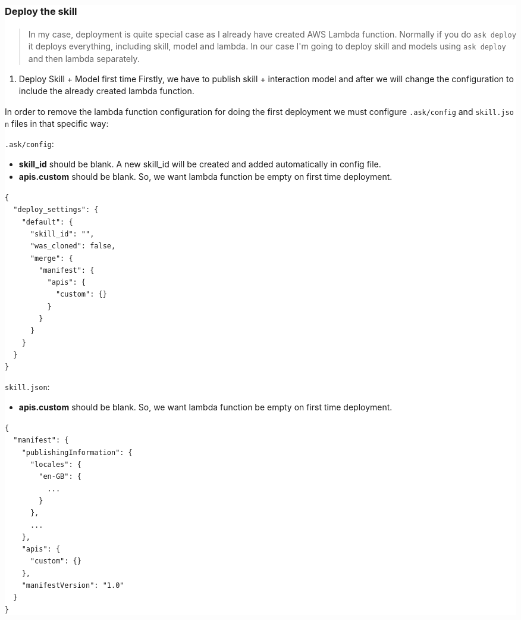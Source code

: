 ### Deploy the skill
> In my case, deployment is quite special case as I already have created AWS Lambda function. Normally if you do `ask deploy` it deploys everything, including skill, model and lambda. In our case I'm going to deploy skill and models using `ask deploy` and then lambda separately.


1. Deploy Skill + Model first time
Firstly, we have to publish skill + interaction model and after we will change the configuration to include the already created lambda function.

In order to remove the lambda function configuration for doing the first deployment we must configure `.ask/config` and `skill.json` files in that specific way: 

`.ask/config`:
* **skill_id** should be blank. A new skill_id will be created and added automatically in config file.
* **apis.custom** should be blank. So, we want lambda function be empty on first time deployment.
```
{
  "deploy_settings": {
    "default": {
      "skill_id": "",
      "was_cloned": false,
      "merge": {
        "manifest": {
          "apis": {
            "custom": {}
          }
        }
      }
    }
  }
}
```

`skill.json`:
* **apis.custom** should be blank. So, we want lambda function be empty on first time deployment.
```
{
  "manifest": {
    "publishingInformation": {
      "locales": {
        "en-GB": {
          ...
        }
      },
      ...
    },
    "apis": {
      "custom": {}
    },
    "manifestVersion": "1.0"
  }
}
```
